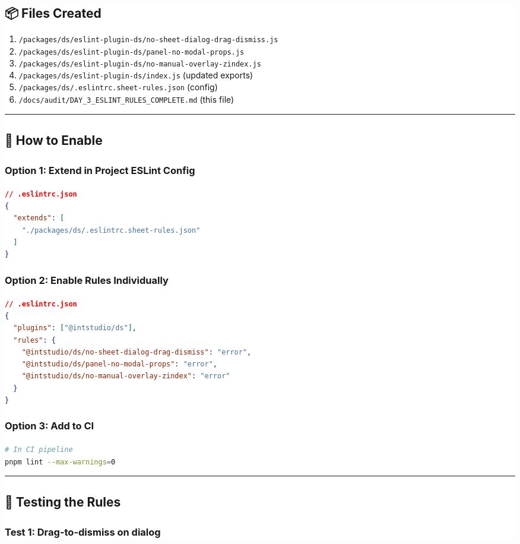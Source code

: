 
## 📦 Files Created

1. `/packages/ds/eslint-plugin-ds/no-sheet-dialog-drag-dismiss.js`
2. `/packages/ds/eslint-plugin-ds/panel-no-modal-props.js`
3. `/packages/ds/eslint-plugin-ds/no-manual-overlay-zindex.js`
4. `/packages/ds/eslint-plugin-ds/index.js` (updated exports)
5. `/packages/ds/.eslintrc.sheet-rules.json` (config)
6. `/docs/audit/DAY_3_ESLINT_RULES_COMPLETE.md` (this file)

---

## 🎯 How to Enable

### **Option 1: Extend in Project ESLint Config**

```json
// .eslintrc.json
{
  "extends": [
    "./packages/ds/.eslintrc.sheet-rules.json"
  ]
}
```

### **Option 2: Enable Rules Individually**

```json
// .eslintrc.json
{
  "plugins": ["@intstudio/ds"],
  "rules": {
    "@intstudio/ds/no-sheet-dialog-drag-dismiss": "error",
    "@intstudio/ds/panel-no-modal-props": "error",
    "@intstudio/ds/no-manual-overlay-zindex": "error"
  }
}
```

### **Option 3: Add to CI**

```bash
# In CI pipeline
pnpm lint --max-warnings=0
```

---

## 🧪 Testing the Rules

### **Test 1: Drag-to-dismiss on dialog**
